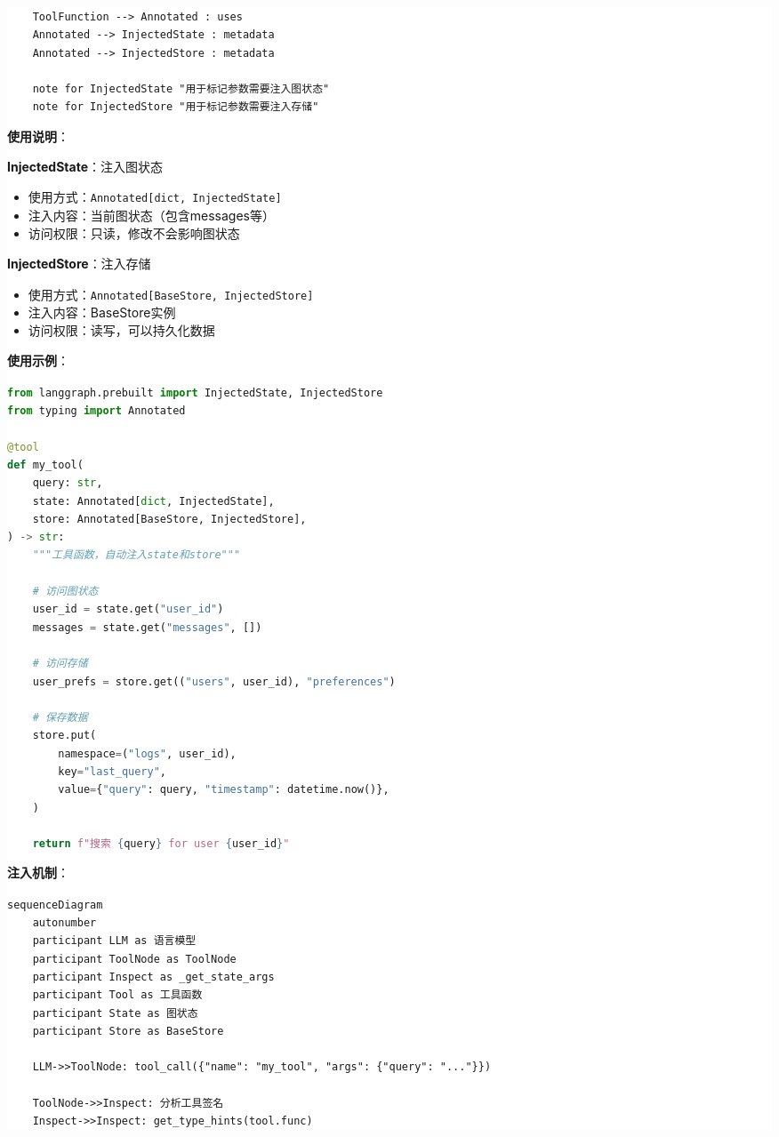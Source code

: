 ```mermaid
    ToolFunction --> Annotated : uses
    Annotated --> InjectedState : metadata
    Annotated --> InjectedStore : metadata
    
    note for InjectedState "用于标记参数需要注入图状态"
    note for InjectedStore "用于标记参数需要注入存储"
```

**使用说明**：

**InjectedState**：注入图状态
- 使用方式：`Annotated[dict, InjectedState]`
- 注入内容：当前图状态（包含messages等）
- 访问权限：只读，修改不会影响图状态

**InjectedStore**：注入存储
- 使用方式：`Annotated[BaseStore, InjectedStore]`
- 注入内容：BaseStore实例
- 访问权限：读写，可以持久化数据

**使用示例**：

```python
from langgraph.prebuilt import InjectedState, InjectedStore
from typing import Annotated

@tool
def my_tool(
    query: str,
    state: Annotated[dict, InjectedState],
    store: Annotated[BaseStore, InjectedStore],
) -> str:
    """工具函数，自动注入state和store"""
    
    # 访问图状态
    user_id = state.get("user_id")
    messages = state.get("messages", [])
    
    # 访问存储
    user_prefs = store.get(("users", user_id), "preferences")
    
    # 保存数据
    store.put(
        namespace=("logs", user_id),
        key="last_query",
        value={"query": query, "timestamp": datetime.now()},
    )
    
    return f"搜索 {query} for user {user_id}"
```

**注入机制**：

```mermaid
sequenceDiagram
    autonumber
    participant LLM as 语言模型
    participant ToolNode as ToolNode
    participant Inspect as _get_state_args
    participant Tool as 工具函数
    participant State as 图状态
    participant Store as BaseStore
    
    LLM->>ToolNode: tool_call({"name": "my_tool", "args": {"query": "..."}})
    
    ToolNode->>Inspect: 分析工具签名
    Inspect->>Inspect: get_type_hints(tool.func)
```